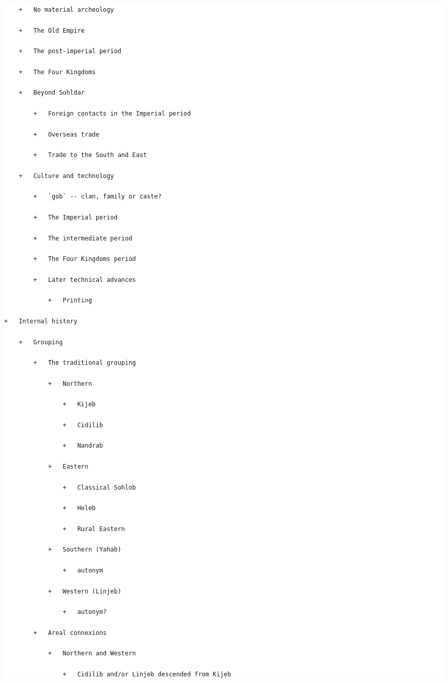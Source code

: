         +   No material archeology
        
        +   The Old Empire
        
        +   The post-imperial period
        
        +   The Four Kingdoms
        
        +   Beyond Sohldar
        
            +   Foreign contacts in the Imperial period
            
            +   Overseas trade
            
            +   Trade to the South and East
            
        +   Culture and technology
        
            +   `gob` -- clan, family or caste?
            
            +   The Imperial period
            
            +   The intermediate period
            
            +   The Four Kingdoms period
            
            +   Later technical advances
            
                +   Printing
                
    +   Internal history
    
        +   Grouping
        
            +   The traditional grouping
            
                +   Northern
                
                    +   Kijeb
                    
                    +   Cidilib
                    
                    +   Nandrab
                    
                +   Eastern
                
                    +   Classical Sohlob
                    
                    +   Heleb
                    
                    +   Rural Eastern
                    
                +   Southern (Yahab)
                
                    +   autonym
                    
                +   Western (Linjeb)
                
                    +   autonym?
                    
            +   Areal connexions
            
                +   Northern and Western
                
                    +   Cidilib and/or Linjeb descended from Kijeb
                    